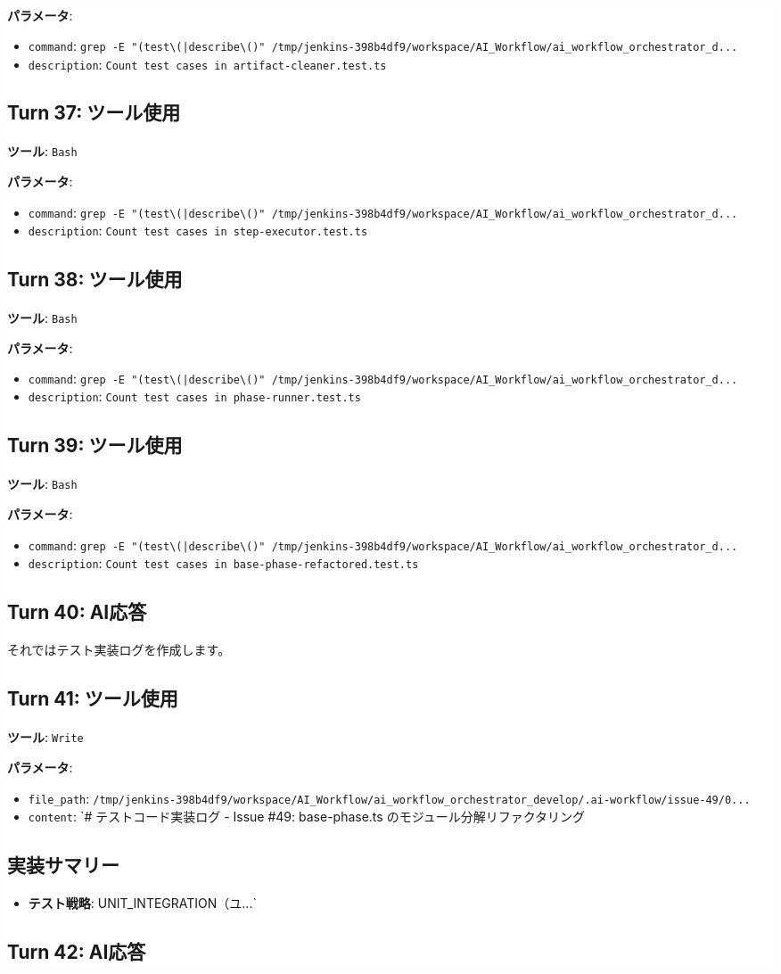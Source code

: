 **パラメータ**:
- `command`: `grep -E "(test\(|describe\()" /tmp/jenkins-398b4df9/workspace/AI_Workflow/ai_workflow_orchestrator_d...`
- `description`: `Count test cases in artifact-cleaner.test.ts`

## Turn 37: ツール使用

**ツール**: `Bash`

**パラメータ**:
- `command`: `grep -E "(test\(|describe\()" /tmp/jenkins-398b4df9/workspace/AI_Workflow/ai_workflow_orchestrator_d...`
- `description`: `Count test cases in step-executor.test.ts`

## Turn 38: ツール使用

**ツール**: `Bash`

**パラメータ**:
- `command`: `grep -E "(test\(|describe\()" /tmp/jenkins-398b4df9/workspace/AI_Workflow/ai_workflow_orchestrator_d...`
- `description`: `Count test cases in phase-runner.test.ts`

## Turn 39: ツール使用

**ツール**: `Bash`

**パラメータ**:
- `command`: `grep -E "(test\(|describe\()" /tmp/jenkins-398b4df9/workspace/AI_Workflow/ai_workflow_orchestrator_d...`
- `description`: `Count test cases in base-phase-refactored.test.ts`

## Turn 40: AI応答

それではテスト実装ログを作成します。

## Turn 41: ツール使用

**ツール**: `Write`

**パラメータ**:
- `file_path`: `/tmp/jenkins-398b4df9/workspace/AI_Workflow/ai_workflow_orchestrator_develop/.ai-workflow/issue-49/0...`
- `content`: `# テストコード実装ログ - Issue #49: base-phase.ts のモジュール分解リファクタリング

## 実装サマリー

- **テスト戦略**: UNIT_INTEGRATION（ユ...`

## Turn 42: AI応答
